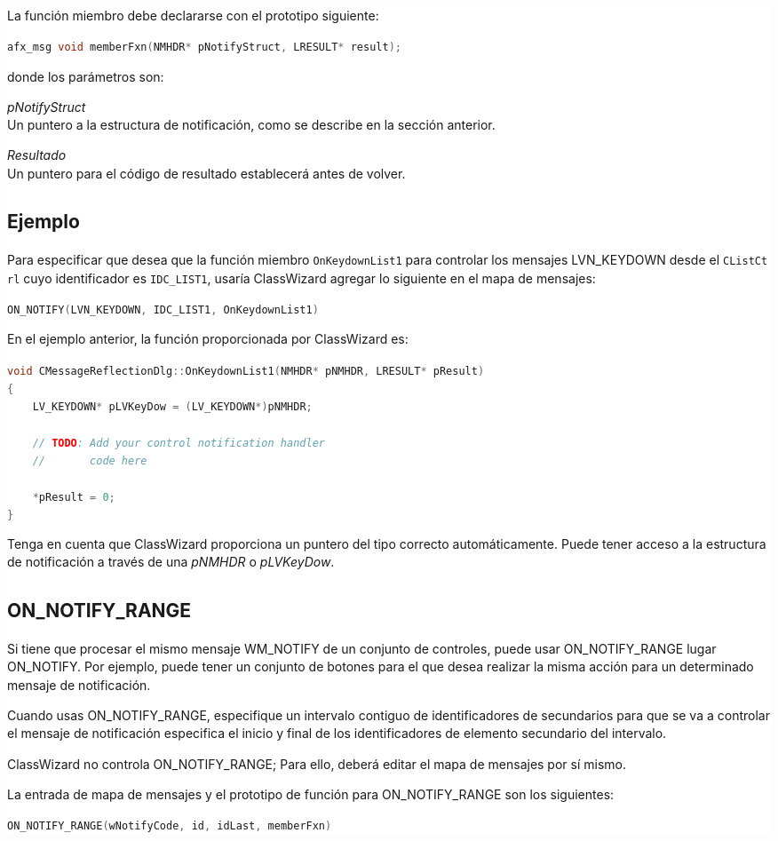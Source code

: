 La función miembro debe declararse con el prototipo siguiente:

```cpp
afx_msg void memberFxn(NMHDR* pNotifyStruct, LRESULT* result);
```

donde los parámetros son:

*pNotifyStruct*  
 Un puntero a la estructura de notificación, como se describe en la sección anterior.

*Resultado*  
 Un puntero para el código de resultado establecerá antes de volver.

## <a name="example"></a>Ejemplo

Para especificar que desea que la función miembro `OnKeydownList1` para controlar los mensajes LVN_KEYDOWN desde el `CListCtrl` cuyo identificador es `IDC_LIST1`, usaría ClassWizard agregar lo siguiente en el mapa de mensajes:

```cpp
ON_NOTIFY(LVN_KEYDOWN, IDC_LIST1, OnKeydownList1)
```

En el ejemplo anterior, la función proporcionada por ClassWizard es:

```cpp
void CMessageReflectionDlg::OnKeydownList1(NMHDR* pNMHDR, LRESULT* pResult)
{
    LV_KEYDOWN* pLVKeyDow = (LV_KEYDOWN*)pNMHDR;
    
    // TODO: Add your control notification handler
    //       code here

    *pResult = 0;
}
```

Tenga en cuenta que ClassWizard proporciona un puntero del tipo correcto automáticamente. Puede tener acceso a la estructura de notificación a través de una *pNMHDR* o *pLVKeyDow*.

##  <a name="_mfcnotes_on_notify_range"></a> ON_NOTIFY_RANGE

Si tiene que procesar el mismo mensaje WM_NOTIFY de un conjunto de controles, puede usar ON_NOTIFY_RANGE lugar ON_NOTIFY. Por ejemplo, puede tener un conjunto de botones para el que desea realizar la misma acción para un determinado mensaje de notificación.

Cuando usas ON_NOTIFY_RANGE, especifique un intervalo contiguo de identificadores de secundarios para que se va a controlar el mensaje de notificación especifica el inicio y final de los identificadores de elemento secundario del intervalo.

ClassWizard no controla ON_NOTIFY_RANGE; Para ello, deberá editar el mapa de mensajes por sí mismo.

La entrada de mapa de mensajes y el prototipo de función para ON_NOTIFY_RANGE son los siguientes:

```cpp
ON_NOTIFY_RANGE(wNotifyCode, id, idLast, memberFxn)
```

